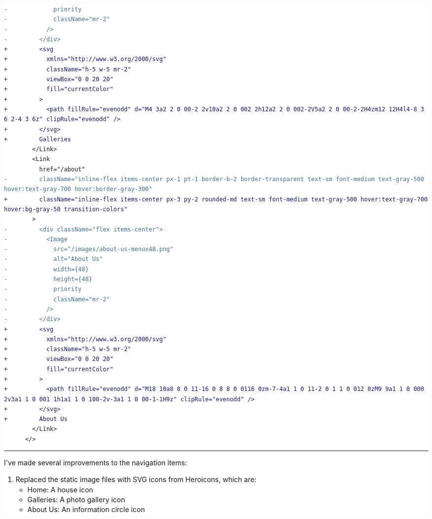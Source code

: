 ```diff
-             priority
-             className="mr-2"
-           />
-         </div>
+         <svg
+           xmlns="http://www.w3.org/2000/svg"
+           className="h-5 w-5 mr-2"
+           viewBox="0 0 20 20"
+           fill="currentColor"
+         >
+           <path fillRule="evenodd" d="M4 3a2 2 0 00-2 2v10a2 2 0 002 2h12a2 2 0 002-2V5a2 2 0 00-2-2H4zm12 12H4l4-8 3 6 2-4 3 6z" clipRule="evenodd" />
+         </svg>
+         Galleries
        </Link>
        <Link
          href="/about"
-         className="inline-flex items-center px-1 pt-1 border-b-2 border-transparent text-sm font-medium text-gray-500 hover:text-gray-700 hover:border-gray-300"
+         className="inline-flex items-center px-3 py-2 rounded-md text-sm font-medium text-gray-500 hover:text-gray-700 hover:bg-gray-50 transition-colors"
        >
-         <div className="flex items-center">
-           <Image 
-             src="/images/about-us-menux48.png"
-             alt="About Us"
-             width={48}
-             height={48}
-             priority
-             className="mr-2"
-           />
-         </div>
+         <svg
+           xmlns="http://www.w3.org/2000/svg"
+           className="h-5 w-5 mr-2"
+           viewBox="0 0 20 20"
+           fill="currentColor"
+         >
+           <path fillRule="evenodd" d="M18 10a8 8 0 11-16 0 8 8 0 0116 0zm-7-4a1 1 0 11-2 0 1 1 0 012 0zM9 9a1 1 0 000 2v3a1 1 0 001 1h1a1 1 0 100-2v-3a1 1 0 00-1-1H9z" clipRule="evenodd" />
+         </svg>
+         About Us
        </Link>
      </>
```

---

I've made several improvements to the navigation items:

1. Replaced the static image files with SVG icons from Heroicons, which are:
   - Home: A house icon
   - Galleries: A photo gallery icon
   - About Us: An information circle icon
